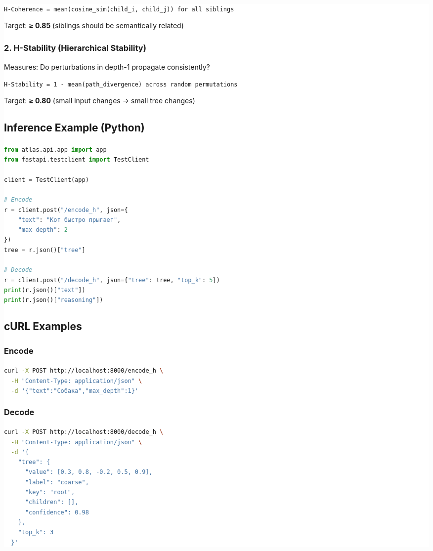 ```
H-Coherence = mean(cosine_sim(child_i, child_j)) for all siblings
```

Target: **≥ 0.85** (siblings should be semantically related)

### 2. H-Stability (Hierarchical Stability)

Measures: Do perturbations in depth-1 propagate consistently?

```
H-Stability = 1 - mean(path_divergence) across random permutations
```

Target: **≥ 0.80** (small input changes → small tree changes)

## Inference Example (Python)

```python
from atlas.api.app import app
from fastapi.testclient import TestClient

client = TestClient(app)

# Encode
r = client.post("/encode_h", json={
    "text": "Кот быстро прыгает",
    "max_depth": 2
})
tree = r.json()["tree"]

# Decode
r = client.post("/decode_h", json={"tree": tree, "top_k": 5})
print(r.json()["text"])
print(r.json()["reasoning"])
```

## cURL Examples

### Encode
```bash
curl -X POST http://localhost:8000/encode_h \
  -H "Content-Type: application/json" \
  -d '{"text":"Собака","max_depth":1}'
```

### Decode
```bash
curl -X POST http://localhost:8000/decode_h \
  -H "Content-Type: application/json" \
  -d '{
    "tree": {
      "value": [0.3, 0.8, -0.2, 0.5, 0.9],
      "label": "coarse",
      "key": "root",
      "children": [],
      "confidence": 0.98
    },
    "top_k": 3
  }'
```

